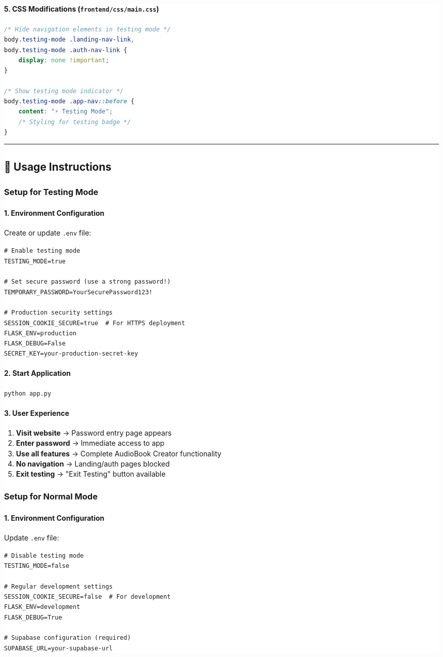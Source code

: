 #### 5. **CSS Modifications** (`frontend/css/main.css`)
```css
/* Hide navigation elements in testing mode */
body.testing-mode .landing-nav-link,
body.testing-mode .auth-nav-link {
    display: none !important;
}

/* Show testing mode indicator */
body.testing-mode .app-nav::before {
    content: "⚡ Testing Mode";
    /* Styling for testing badge */
}
```

---

## 🚀 Usage Instructions

### **Setup for Testing Mode**

#### 1. **Environment Configuration**
Create or update `.env` file:
```env
# Enable testing mode
TESTING_MODE=true

# Set secure password (use a strong password!)
TEMPORARY_PASSWORD=YourSecurePassword123!

# Production security settings
SESSION_COOKIE_SECURE=true  # For HTTPS deployment
FLASK_ENV=production
FLASK_DEBUG=False
SECRET_KEY=your-production-secret-key
```

#### 2. **Start Application**
```bash
python app.py
```

#### 3. **User Experience**
1. **Visit website** → Password entry page appears
2. **Enter password** → Immediate access to app
3. **Use all features** → Complete AudioBook Creator functionality
4. **No navigation** → Landing/auth pages blocked
5. **Exit testing** → "Exit Testing" button available

### **Setup for Normal Mode**

#### 1. **Environment Configuration**
Update `.env` file:
```env
# Disable testing mode
TESTING_MODE=false

# Regular development settings
SESSION_COOKIE_SECURE=false  # For development
FLASK_ENV=development
FLASK_DEBUG=True

# Supabase configuration (required)
SUPABASE_URL=your-supabase-url
```